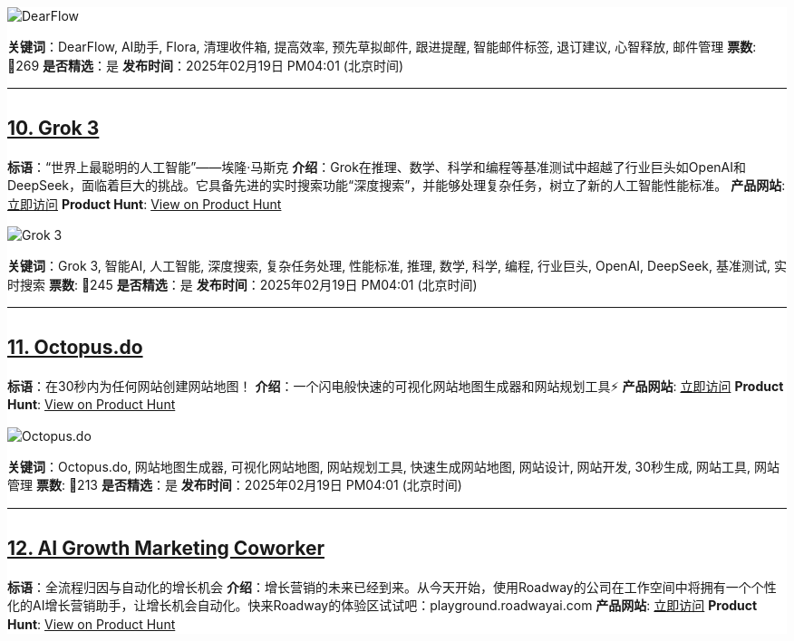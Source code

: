 ![DearFlow](https://ph-files.imgix.net/b3bdf227-6106-40f5-a22e-04680e8fca9e.png?auto=format&fit=crop&frame=1&h=512&w=1024)

**关键词**：DearFlow, AI助手, Flora, 清理收件箱, 提高效率, 预先草拟邮件, 跟进提醒, 智能邮件标签, 退订建议, 心智释放, 邮件管理
**票数**: 🔺269
**是否精选**：是
**发布时间**：2025年02月19日 PM04:01 (北京时间)

---

## [10. Grok 3](https://www.producthunt.com/posts/grok-3-3?utm_campaign=producthunt-api&utm_medium=api-v2&utm_source=Application%3A+My_PH_APP+%28ID%3A+138680%29)
**标语**：“世界上最聪明的人工智能”——埃隆·马斯克
**介绍**：Grok在推理、数学、科学和编程等基准测试中超越了行业巨头如OpenAI和DeepSeek，面临着巨大的挑战。它具备先进的实时搜索功能“深度搜索”，并能够处理复杂任务，树立了新的人工智能性能标准。
**产品网站**: [立即访问](https://www.producthunt.com/r/TMO5LCDHLOFSQS?utm_campaign=producthunt-api&utm_medium=api-v2&utm_source=Application%3A+My_PH_APP+%28ID%3A+138680%29)
**Product Hunt**: [View on Product Hunt](https://www.producthunt.com/posts/grok-3-3?utm_campaign=producthunt-api&utm_medium=api-v2&utm_source=Application%3A+My_PH_APP+%28ID%3A+138680%29)

![Grok 3](https://ph-files.imgix.net/5301401f-5961-435a-bc9f-ec056985e55a.png?auto=format&fit=crop&frame=1&h=512&w=1024)

**关键词**：Grok 3, 智能AI, 人工智能, 深度搜索, 复杂任务处理, 性能标准, 推理, 数学, 科学, 编程, 行业巨头, OpenAI, DeepSeek, 基准测试, 实时搜索
**票数**: 🔺245
**是否精选**：是
**发布时间**：2025年02月19日 PM04:01 (北京时间)

---

## [11. Octopus.do](https://www.producthunt.com/posts/octopus-do-a22fe82e-9a47-47bf-a03f-df7ae0a57905?utm_campaign=producthunt-api&utm_medium=api-v2&utm_source=Application%3A+My_PH_APP+%28ID%3A+138680%29)
**标语**：在30秒内为任何网站创建网站地图！
**介绍**：一个闪电般快速的可视化网站地图生成器和网站规划工具⚡️
**产品网站**: [立即访问](https://www.producthunt.com/r/QHW5DGIRBLGOID?utm_campaign=producthunt-api&utm_medium=api-v2&utm_source=Application%3A+My_PH_APP+%28ID%3A+138680%29)
**Product Hunt**: [View on Product Hunt](https://www.producthunt.com/posts/octopus-do-a22fe82e-9a47-47bf-a03f-df7ae0a57905?utm_campaign=producthunt-api&utm_medium=api-v2&utm_source=Application%3A+My_PH_APP+%28ID%3A+138680%29)

![Octopus.do](https://ph-files.imgix.net/c5ff3d11-2c69-4111-8ea5-4fab4e7e5320.png?auto=format&fit=crop&frame=1&h=512&w=1024)

**关键词**：Octopus.do, 网站地图生成器, 可视化网站地图, 网站规划工具, 快速生成网站地图, 网站设计, 网站开发, 30秒生成, 网站工具, 网站管理
**票数**: 🔺213
**是否精选**：是
**发布时间**：2025年02月19日 PM04:01 (北京时间)

---

## [12. AI Growth Marketing Coworker](https://www.producthunt.com/posts/ai-growth-marketing-coworker?utm_campaign=producthunt-api&utm_medium=api-v2&utm_source=Application%3A+My_PH_APP+%28ID%3A+138680%29)
**标语**：全流程归因与自动化的增长机会
**介绍**：增长营销的未来已经到来。从今天开始，使用Roadway的公司在工作空间中将拥有一个个性化的AI增长营销助手，让增长机会自动化。快来Roadway的体验区试试吧：playground.roadwayai.com
**产品网站**: [立即访问](https://www.producthunt.com/r/FJRE44WVXQWQMS?utm_campaign=producthunt-api&utm_medium=api-v2&utm_source=Application%3A+My_PH_APP+%28ID%3A+138680%29)
**Product Hunt**: [View on Product Hunt](https://www.producthunt.com/posts/ai-growth-marketing-coworker?utm_campaign=producthunt-api&utm_medium=api-v2&utm_source=Application%3A+My_PH_APP+%28ID%3A+138680%29)
